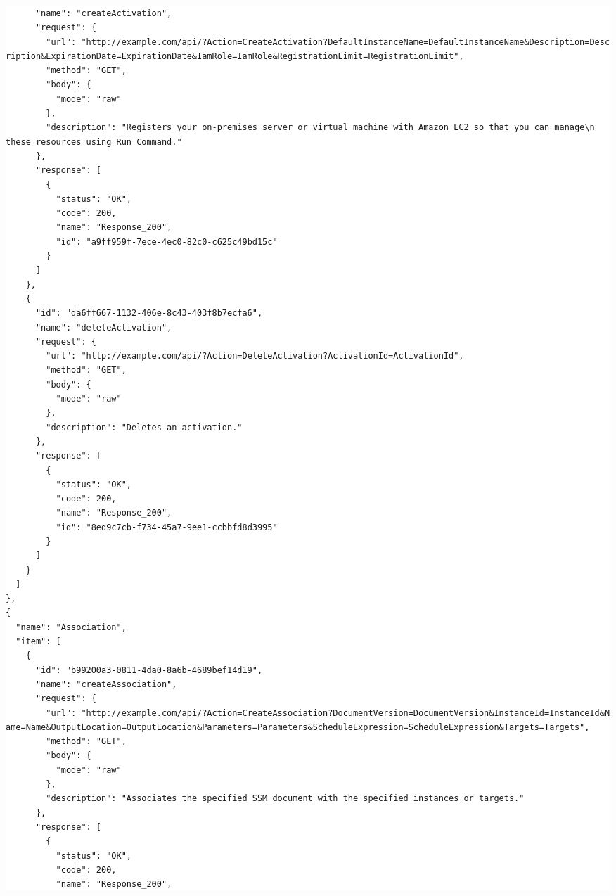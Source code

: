           "name": "createActivation",
          "request": {
            "url": "http://example.com/api/?Action=CreateActivation?DefaultInstanceName=DefaultInstanceName&Description=Description&ExpirationDate=ExpirationDate&IamRole=IamRole&RegistrationLimit=RegistrationLimit",
            "method": "GET",
            "body": {
              "mode": "raw"
            },
            "description": "Registers your on-premises server or virtual machine with Amazon EC2 so that you can manage\n   these resources using Run Command."
          },
          "response": [
            {
              "status": "OK",
              "code": 200,
              "name": "Response_200",
              "id": "a9ff959f-7ece-4ec0-82c0-c625c49bd15c"
            }
          ]
        },
        {
          "id": "da6ff667-1132-406e-8c43-403f8b7ecfa6",
          "name": "deleteActivation",
          "request": {
            "url": "http://example.com/api/?Action=DeleteActivation?ActivationId=ActivationId",
            "method": "GET",
            "body": {
              "mode": "raw"
            },
            "description": "Deletes an activation."
          },
          "response": [
            {
              "status": "OK",
              "code": 200,
              "name": "Response_200",
              "id": "8ed9c7cb-f734-45a7-9ee1-ccbbfd8d3995"
            }
          ]
        }
      ]
    },
    {
      "name": "Association",
      "item": [
        {
          "id": "b99200a3-0811-4da0-8a6b-4689bef14d19",
          "name": "createAssociation",
          "request": {
            "url": "http://example.com/api/?Action=CreateAssociation?DocumentVersion=DocumentVersion&InstanceId=InstanceId&Name=Name&OutputLocation=OutputLocation&Parameters=Parameters&ScheduleExpression=ScheduleExpression&Targets=Targets",
            "method": "GET",
            "body": {
              "mode": "raw"
            },
            "description": "Associates the specified SSM document with the specified instances or targets."
          },
          "response": [
            {
              "status": "OK",
              "code": 200,
              "name": "Response_200",